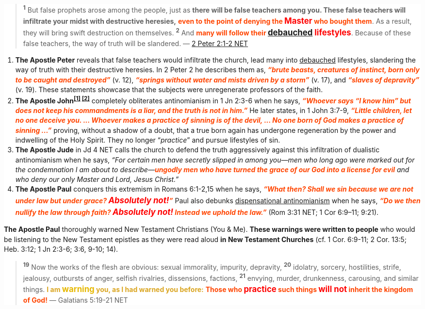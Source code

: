 > <sup style="font-weight:bold;">1</sup> But false prophets arose among the people, just as <span style="font-weight:bold;">there will be false teachers among you. These false teachers will infiltrate your midst with destructive heresies,</span> <span style="font-weight:bold;color:OrangeRed;">even to the point of denying the <span style="font-size:1.2em;color:Red;">Master</span> who bought them</span>. As a result, they will bring swift destruction on themselves. <sup style="font-weight:bold;">2</sup> And <span style="font-weight:bold;color:OrangeRed;">many will follow their <span style="font-size:1.2em;color:Red;">[debauched](https://dictionary.cambridge.org/us/dictionary/english/debauched) lifestyles</span></span>. Because of these false teachers, the way of truth will be slandered. &mdash; [2 Peter 2:1-2 NET](https://www.biblegateway.com/passage/?search=2+Peter+2%3A1-2&version=NET)

1. **The Apostle Peter** reveals that false teachers would infiltrate the church, lead many into [debauched](https://dictionary.cambridge.org/us/dictionary/english/debauched) lifestyles, slandering the way of truth with their destructive heresies. In 2 Peter 2 he describes them as, <span style="font-weight:bold;color:orangered;">*&ldquo;brute beasts, creatures of instinct, born only to be caught and destroyed&rdquo;*</span> (v. 12), <span style="font-weight:bold;color:orangered;">*&ldquo;springs without water and mists driven by a storm&rdquo;*</span> (v. 17), and <span style="font-weight:bold;color:orangered;">*&ldquo;slaves of depravity&rdquo;*</span> (v. 19). These statements showcase that the subjects were unregenerate professors of the faith.
2. **The Apostle John<sup>[[1]](https://sevenshepherd.github.io/practicing-sin/) [[2]](https://sevenshepherd.github.io/1-John-2-4/)</sup>** completely obliterates antinomianism in 1 Jn 2:3-6 when he says, <span style="font-weight:bold;color:orangered;">*&ldquo;Whoever says “I know him” but does not keep his commandments is a liar, and the truth is not in him.&rdquo;*</span> He later states, in 1 John 3:7-9, <span style="font-weight:bold;color:orangered;">*&ldquo;Little children, let no one deceive you. ... Whoever makes a practice of sinning is of the devil, ... No one born of God makes a practice of sinning ...&rdquo;*</span> proving, without a shadow of a doubt, that a true born again has undergone regeneration by the power and indwelling of the Holy Spirit. They no longer &ldquo;*practice*&rdquo; and pursue lifestyles of sin.
3. **The Apostle Jude** in Jd 4 NET calls the church to defend the truth aggressively against this infiltration of dualistic antinomianism when he says, *&ldquo;For certain men have secretly slipped in among you—men who long ago were marked out for the condemnation I am about to describe—<span style="font-weight:bold;color:orangered;">ungodly men who have turned the grace of our God into a license for evil</span> and who deny our only Master and Lord, Jesus Christ.&rdquo;*
4. **The Apostle Paul** conquers this extremism in Romans 6:1-2,15 when he says, <span style="font-style:italic;font-weight:bold;color:orangered;">&ldquo;What then? Shall we sin because we are not under law but under grace? <span style="font-size:1.2em;color:red;">Absolutely not!</span>&rdquo;</span> Paul also debunks [dispensational antinomianism](https://www.gotquestions.org/antinomianism.html) when he says, <span style="font-style:italic;font-weight:bold;color:orangered;">&ldquo;Do we then nullify the law through faith? <span style="font-size:1.2em;color:red;">Absolutely not!</span> Instead we uphold the law.&rdquo;</span> (Rom 3:31 NET; 1 Cor 6:9–11; 9:21).

**The Apostle Paul** thoroughly warned New Testament Christians (You & Me). **These warnings were written to people** who would be listening to the New Testament epistles as they were read aloud **in New Testament Churches** (cf. 1 Cor. 6:9-11; 2 Cor. 13:5; Heb. 3:12; 1 Jn 2:3-6; 3:6, 9-10; 14).



> <sup style="font-weight:bold;">19</sup> Now the works of the flesh are obvious: sexual immorality, impurity, depravity, <sup style="font-weight:bold;">20</sup> idolatry, sorcery, hostilities, strife, jealousy, outbursts of anger, selfish rivalries, dissensions, factions, <sup style="font-weight:bold;">21</sup> envying, murder, drunkenness, carousing, and similar things. <span style="font-weight:bold;color:goldenrod;">I am <span style="font-size:1.2em;color:#e6b800;">warning</span> you, as I had warned you before:</span> <span style="font-weight:bold;color:orangered;">Those who <span style="font-size:1.2em;color:red;">practice</span> such things <span style="font-size:1.2em;color:red;">will not</span> inherit the kingdom of God!</span> &mdash; Galatians 5:19-21 NET
